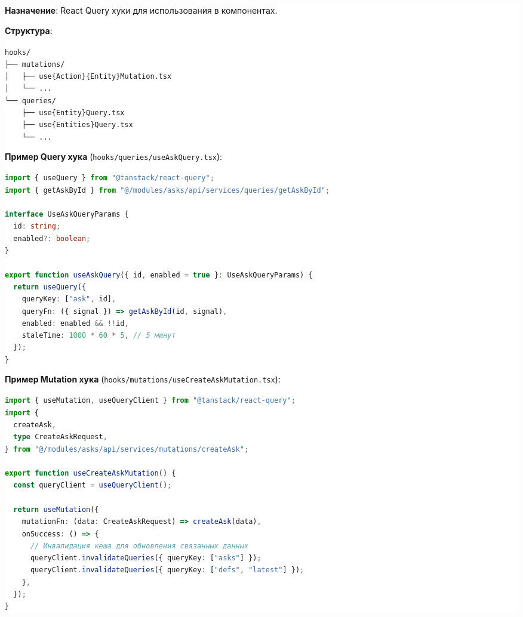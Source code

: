 **Назначение**: React Query хуки для использования в компонентах.

**Структура**:

```
hooks/
├── mutations/
│   ├── use{Action}{Entity}Mutation.tsx
│   └── ...
└── queries/
    ├── use{Entity}Query.tsx
    ├── use{Entities}Query.tsx
    └── ...
```

**Пример Query хука** (`hooks/queries/useAskQuery.tsx`):

```typescript
import { useQuery } from "@tanstack/react-query";
import { getAskById } from "@/modules/asks/api/services/queries/getAskById";

interface UseAskQueryParams {
  id: string;
  enabled?: boolean;
}

export function useAskQuery({ id, enabled = true }: UseAskQueryParams) {
  return useQuery({
    queryKey: ["ask", id],
    queryFn: ({ signal }) => getAskById(id, signal),
    enabled: enabled && !!id,
    staleTime: 1000 * 60 * 5, // 5 минут
  });
}
```

**Пример Mutation хука** (`hooks/mutations/useCreateAskMutation.tsx`):

```typescript
import { useMutation, useQueryClient } from "@tanstack/react-query";
import {
  createAsk,
  type CreateAskRequest,
} from "@/modules/asks/api/services/mutations/createAsk";

export function useCreateAskMutation() {
  const queryClient = useQueryClient();

  return useMutation({
    mutationFn: (data: CreateAskRequest) => createAsk(data),
    onSuccess: () => {
      // Инвалидация кеша для обновления связанных данных
      queryClient.invalidateQueries({ queryKey: ["asks"] });
      queryClient.invalidateQueries({ queryKey: ["defs", "latest"] });
    },
  });
}
```
